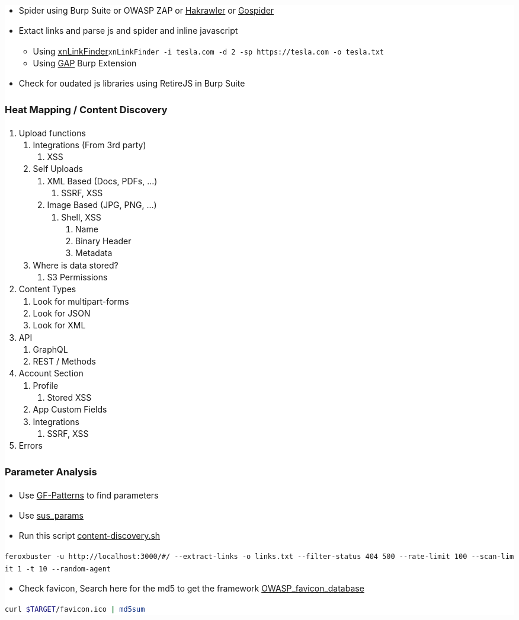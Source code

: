 - Spider using Burp Suite or OWASP ZAP or [Hakrawler](https://github.com/hakluke/hakrawler) or [Gospider](https://github.com/jaeles-project/gospider)

- Extact links and parse js and spider and inline javascript

  - Using [xnLinkFinder](https://github.com/xnl-h4ck3r/xnLinkFinder)`xnLinkFinder -i tesla.com -d 2 -sp https://tesla.com -o tesla.txt`
  - Using [GAP](https://github.com/xnl-h4ck3r/GAP-Burp-Extension) Burp Extension

- Check for oudated js libraries using RetireJS in Burp Suite

### Heat Mapping / Content Discovery

1. Upload functions
   1. Integrations (From 3rd party)
      1. XSS
   2. Self Uploads
      1. XML Based (Docs, PDFs, ...)
         1. SSRF, XSS
      2. Image Based (JPG, PNG, ...)
         1. Shell, XSS
            1. Name
            2. Binary Header
            3. Metadata
   3. Where is data stored?
      1. S3 Permissions
2. Content Types
   1. Look for multipart-forms
   2. Look for JSON
   3. Look for XML
3. API
   1. GraphQL
   2. REST / Methods
4. Account Section
   1. Profile
      1. Stored XSS
   2. App Custom Fields
   3. Integrations
      1. SSRF, XSS
5. Errors

### Parameter Analysis

- Use [GF-Patterns](https://github.com/1ndianl33t/Gf-Patterns) to find parameters
- Use [sus_params](https://github.com/g0ldencybersec/sus_params)

- Run this script [content-discovery.sh](./scripts/content-discovery.sh)

`feroxbuster -u http://localhost:3000/#/ --extract-links -o links.txt --filter-status 404 500 --rate-limit 100 --scan-limit 1 -t 10 --random-agent `

- Check favicon, Search here for the md5 to get the framework [OWASP_favicon_database](https://wiki.owasp.org/index.php/OWASP_favicon_database)

```bash
curl $TARGET/favicon.ico | md5sum
```
